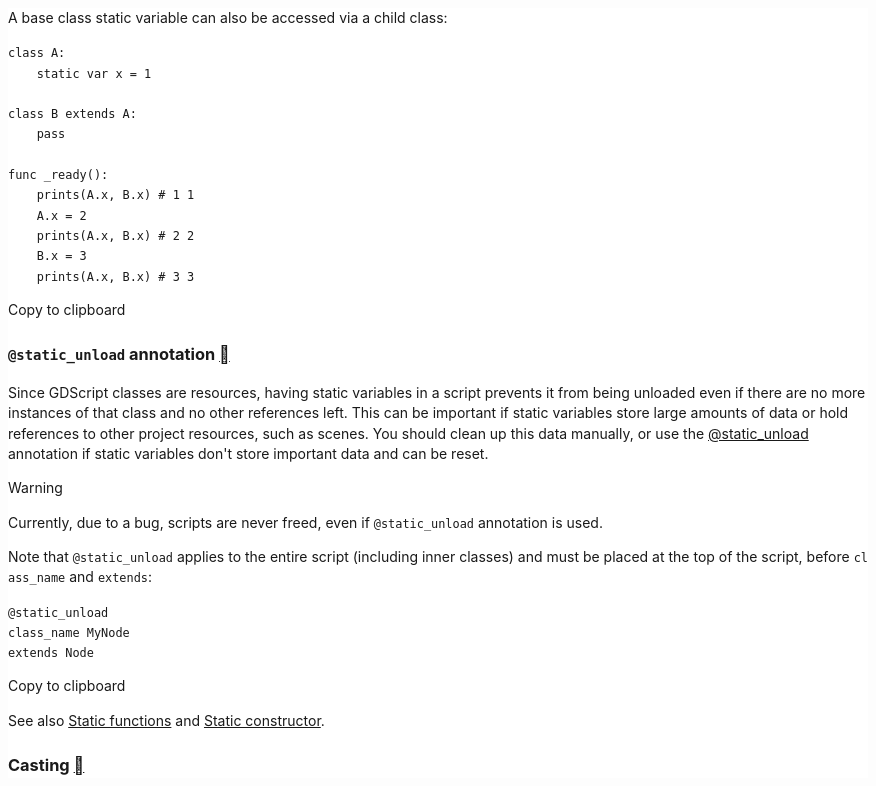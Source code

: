 A base class static variable can also be accessed via a child class:

```
class A:
	static var x = 1

class B extends A:
	pass

func _ready():
	prints(A.x, B.x) # 1 1
	A.x = 2
	prints(A.x, B.x) # 2 2
	B.x = 3
	prints(A.x, B.x) # 3 3

```

Copy to clipboard

### `@static_unload` annotation [](https://docs.godotengine.org/en/stable/tutorials/scripting/gdscript/gdscript_basics.html\#static-unload-annotation "Link to this heading")

Since GDScript classes are resources, having static variables in a script prevents it from being unloaded
even if there are no more instances of that class and no other references left. This can be important
if static variables store large amounts of data or hold references to other project resources, such as scenes.
You should clean up this data manually, or use the [@static\_unload](https://docs.godotengine.org/en/stable/classes/class_%40gdscript.html#class-gdscript-annotation-static-unload)
annotation if static variables don't store important data and can be reset.

Warning

Currently, due to a bug, scripts are never freed, even if `@static_unload` annotation is used.

Note that `@static_unload` applies to the entire script (including inner classes)
and must be placed at the top of the script, before `class_name` and `extends`:

```
@static_unload
class_name MyNode
extends Node

```

Copy to clipboard

See also [Static functions](https://docs.godotengine.org/en/stable/tutorials/scripting/gdscript/gdscript_basics.html#static-functions) and [Static constructor](https://docs.godotengine.org/en/stable/tutorials/scripting/gdscript/gdscript_basics.html#static-constructor).

### Casting [](https://docs.godotengine.org/en/stable/tutorials/scripting/gdscript/gdscript_basics.html\#casting "Link to this heading")
